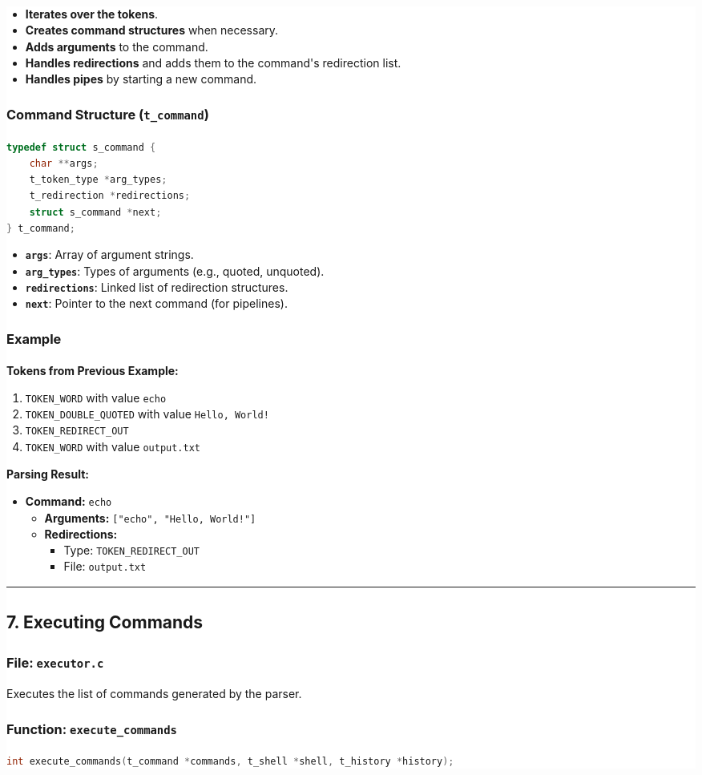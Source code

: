 - **Iterates over the tokens**.
- **Creates command structures** when necessary.
- **Adds arguments** to the command.
- **Handles redirections** and adds them to the command's redirection list.
- **Handles pipes** by starting a new command.

### **Command Structure (`t_command`)**

```c
typedef struct s_command {
    char **args;
    t_token_type *arg_types;
    t_redirection *redirections;
    struct s_command *next;
} t_command;

```

- **`args`**: Array of argument strings.
- **`arg_types`**: Types of arguments (e.g., quoted, unquoted).
- **`redirections`**: Linked list of redirection structures.
- **`next`**: Pointer to the next command (for pipelines).

### **Example**

**Tokens from Previous Example:**

1. `TOKEN_WORD` with value `echo`
2. `TOKEN_DOUBLE_QUOTED` with value `Hello, World!`
3. `TOKEN_REDIRECT_OUT`
4. `TOKEN_WORD` with value `output.txt`

**Parsing Result:**

- **Command:** `echo`
    - **Arguments:** `["echo", "Hello, World!"]`
    - **Redirections:**
        - Type: `TOKEN_REDIRECT_OUT`
        - File: `output.txt`

---

## **7. Executing Commands**

### **File:** `executor.c`

Executes the list of commands generated by the parser.

### **Function:** `execute_commands`

```c
int execute_commands(t_command *commands, t_shell *shell, t_history *history);

```
